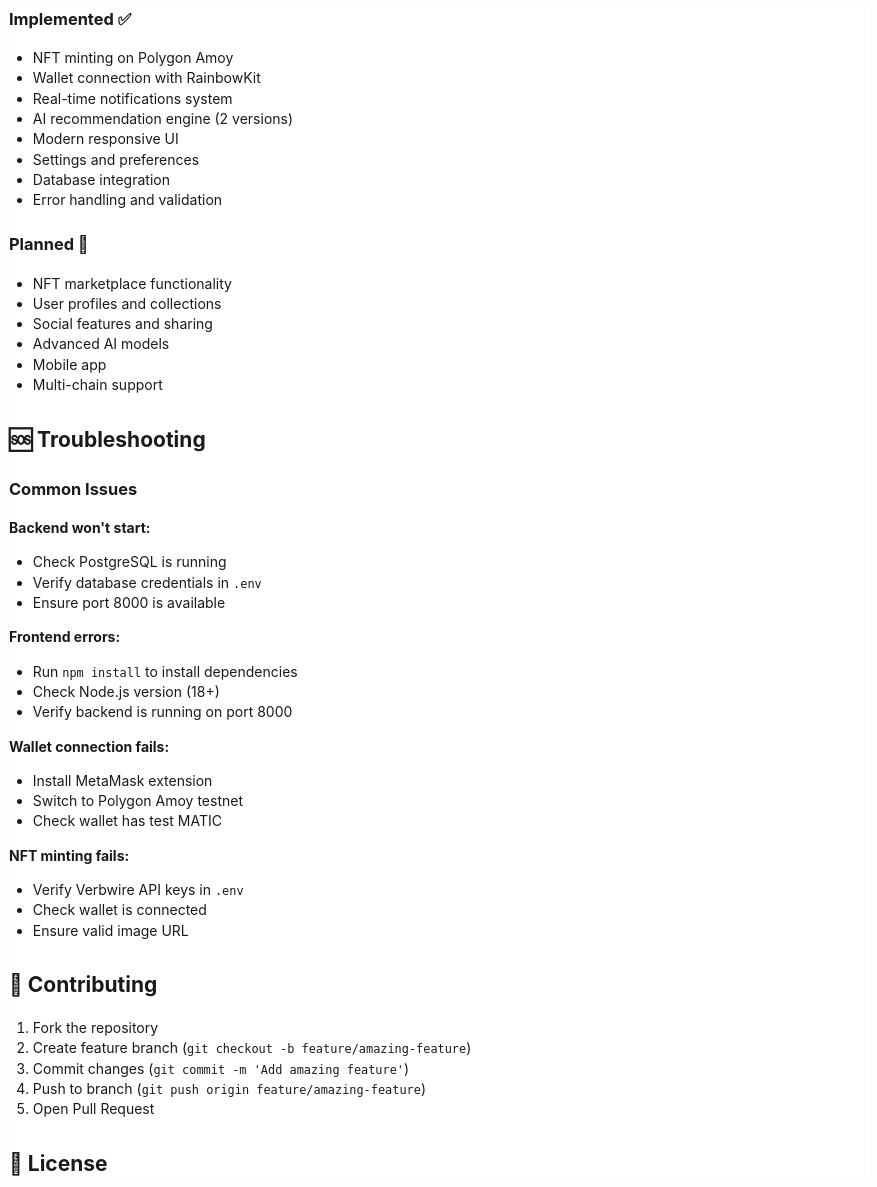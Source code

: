 ### **Implemented ✅**
- NFT minting on Polygon Amoy
- Wallet connection with RainbowKit
- Real-time notifications system
- AI recommendation engine (2 versions)
- Modern responsive UI
- Settings and preferences
- Database integration
- Error handling and validation

### **Planned 🔄**
- NFT marketplace functionality
- User profiles and collections
- Social features and sharing
- Advanced AI models
- Mobile app
- Multi-chain support

## 🆘 Troubleshooting

### **Common Issues**

**Backend won't start:**
- Check PostgreSQL is running
- Verify database credentials in `.env`
- Ensure port 8000 is available

**Frontend errors:**
- Run `npm install` to install dependencies
- Check Node.js version (18+)
- Verify backend is running on port 8000

**Wallet connection fails:**
- Install MetaMask extension
- Switch to Polygon Amoy testnet
- Check wallet has test MATIC

**NFT minting fails:**
- Verify Verbwire API keys in `.env`
- Check wallet is connected
- Ensure valid image URL

## 🤝 Contributing

1. Fork the repository
2. Create feature branch (`git checkout -b feature/amazing-feature`)
3. Commit changes (`git commit -m 'Add amazing feature'`)
4. Push to branch (`git push origin feature/amazing-feature`)
5. Open Pull Request

## 📝 License
